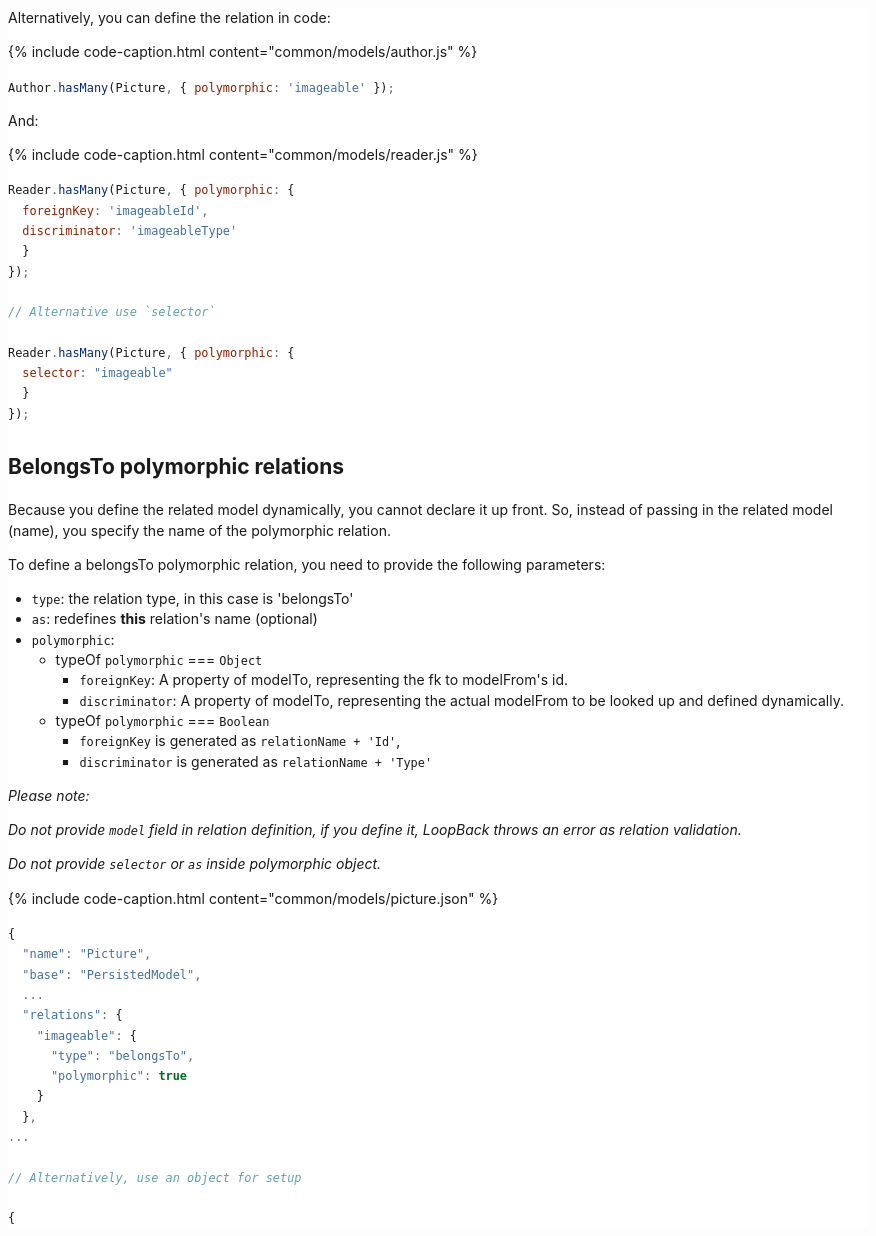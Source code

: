 Alternatively, you can define the relation in code:

{% include code-caption.html content="common/models/author.js" %}
```javascript
Author.hasMany(Picture, { polymorphic: 'imageable' });
```

And:

{% include code-caption.html content="common/models/reader.js" %}
```javascript
Reader.hasMany(Picture, { polymorphic: {
  foreignKey: 'imageableId',
  discriminator: 'imageableType'
  } 
});

// Alternative use `selector`

Reader.hasMany(Picture, { polymorphic: {
  selector: "imageable"
  } 
});
```

## BelongsTo polymorphic relations

Because you define the related model dynamically, you cannot declare it up front.
So, instead of passing in the related model (name), you specify the name of the polymorphic relation.

To define a belongsTo polymorphic relation, you need to provide the following parameters:

- `type`: the relation type, in this case is 'belongsTo'
- `as`: redefines **this** relation's name (optional)
- `polymorphic`:
  - typeOf `polymorphic` === `Object`
    - `foreignKey`:  A property of modelTo, representing the fk to modelFrom's id. 
    - `discriminator`: A property of modelTo, representing the actual modelFrom to be looked up and defined dynamically.
  - typeOf `polymorphic` === `Boolean`
      - `foreignKey` is generated as `relationName + 'Id'`,
      - `discriminator` is generated as `relationName + 'Type'`

*Please note:*

*Do not provide `model` field in relation definition, if you define it, LoopBack throws an error as relation validation.*

*Do not provide `selector` or `as` inside polymorphic object.*

{% include code-caption.html content="common/models/picture.json" %}

```javascript
{
  "name": "Picture",
  "base": "PersistedModel",
  ...
  "relations": {
    "imageable": {
      "type": "belongsTo",
      "polymorphic": true
    }
  },
...

// Alternatively, use an object for setup

{
```
